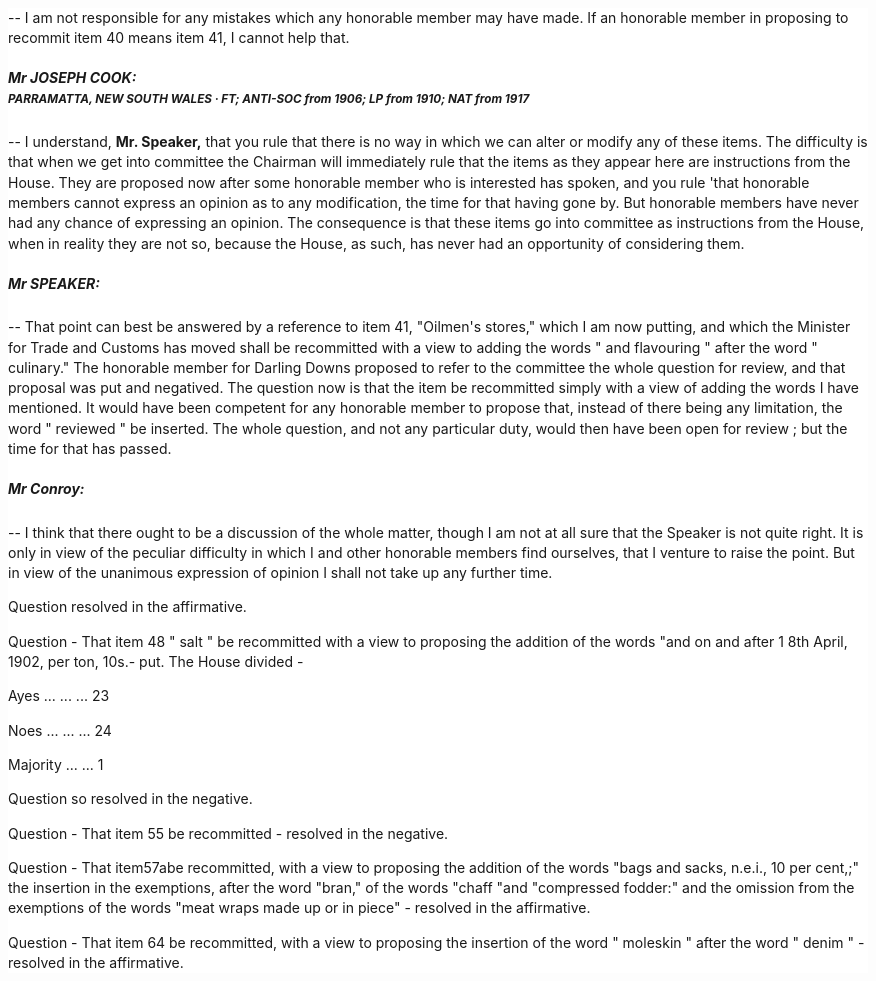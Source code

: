 -- I am not responsible for any mistakes which any honorable member may have made. If an honorable member in proposing to recommit item 40 means item 41, I cannot help that. 

##### Mr JOSEPH COOK:<br><small class="text-muted">PARRAMATTA, NEW SOUTH WALES &middot; FT; ANTI-SOC from 1906; LP from 1910; NAT from 1917</small>

-- I understand,  **Mr. Speaker,**  that you rule that there is no way in which we can alter or modify any of these items. The difficulty is that when we get into committee the  Chairman  will immediately rule that the items as they appear here are instructions from the House. They are proposed now after some honorable member who is interested has spoken, and you rule 'that honorable members cannot express an opinion as to any modification, the time for that having gone by. But honorable members have never had any chance of expressing an opinion. The consequence is that these items go into committee as instructions from the House, when in reality they are not so, because the House, as such, has never had an opportunity of considering them. 

##### Mr SPEAKER:

-- That point can best be answered by a reference to item 41, "Oilmen's stores," which I am now putting, and which the Minister for Trade and Customs has moved shall be recommitted with a view to adding the words " and flavouring " after the word " culinary." The honorable member for Darling Downs proposed to refer to the committee the whole question for review, and that proposal was put and negatived. The question now is that the item be recommitted simply with a view of adding the words I have mentioned. It would have been competent for any honorable member to propose that, instead of there being any limitation, the word " reviewed " be inserted. The whole question, and not any particular duty, would then have been open for review ; but the time for that has passed. 

##### Mr Conroy:

-- I think that there ought to be a discussion of the whole matter, though I am not at all sure that the  Speaker  is not quite right. It is only in view of the peculiar difficulty in which I and other honorable members find ourselves, that I venture to raise the point. But in view of the unanimous expression of opinion I shall not take up any further time. 

Question resolved in the affirmative. 

Question - That item 48 " salt " be recommitted with a view to proposing the addition of the words "and on and after 1 8th April, 1902, per ton, 10s.- put. The House divided - 

Ayes ... ... ... 23 

Noes ... ... ... 24 

Majority ... ... 1 

Question so resolved in the negative. 

Question - That item 55 be recommitted - resolved in the negative. 

Question - That item57abe recommitted, with a view to proposing the addition of the words "bags and sacks, n.e.i., 10 per cent,;" the insertion in the exemptions, after the word "bran," of the words "chaff "and "compressed fodder:" and the omission from the exemptions of the words "meat wraps made up or in piece" - resolved in the affirmative. 

Question - That item 64 be recommitted, with a view to proposing the insertion of the word " moleskin " after the word " denim " - resolved in the affirmative. 
